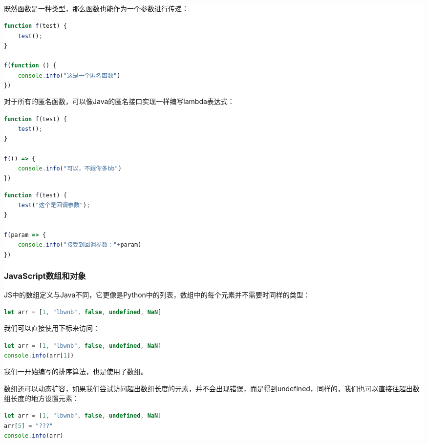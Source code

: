 既然函数是一种类型，那么函数也能作为一个参数进行传递：

```js
function f(test) {
    test();
}

f(function () {
    console.info("这是一个匿名函数")
})
```

对于所有的匿名函数，可以像Java的匿名接口实现一样编写lambda表达式：

```js
function f(test) {
    test();
}

f(() => {
    console.info("可以，不跟你多bb")
})
```

```js
function f(test) {
    test("这个是回调参数");
}

f(param => {
    console.info("接受到回调参数："+param)
})
```

### JavaScript数组和对象

JS中的数组定义与Java不同，它更像是Python中的列表，数组中的每个元素并不需要时同样的类型：

```js
let arr = [1, "lbwnb", false, undefined, NaN]
```

我们可以直接使用下标来访问：

```js
let arr = [1, "lbwnb", false, undefined, NaN]
console.info(arr[1])
```

我们一开始编写的排序算法，也是使用了数组。

数组还可以动态扩容，如果我们尝试访问超出数组长度的元素，并不会出现错误，而是得到undefined，同样的，我们也可以直接往超出数组长度的地方设置元素：

```js
let arr = [1, "lbwnb", false, undefined, NaN]
arr[5] = "???"
console.info(arr)
```
